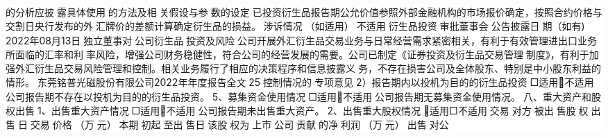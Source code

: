 的分析应披
露具体使用
的方法及相
关假设与参
数的设定
已投资衍生品报告期公允价值参照外部金融机构的市场报价确定，按照合约价格与交割日央行发布的外
汇牌价的差额计算确定衍生品的损益。
涉诉情况
（如适用）
不适用
衍生品投资
审批董事会
公告披露日
期（如有)
2022年08月13日
独立董事对
公司衍生品
投资及风险
公司开展外汇衍生品交易业务与日常经营需求紧密相关，有利于有效管理进出口业务所面临的汇率和利
率风险，增强公司财务稳健性，符合公司的经营发展的需要。公司已制定《证券投资及衍生品交易管理
制度》，有利于加强外汇衍生品交易风险管理和控制。相关业务履行了相应的决策程序和信息披露义
务，不存在损害公司及全体股东、特别是中小股东利益的情形。
东莞铭普光磁股份有限公司2022年年度报告全文
25
控制情况的
专项意见
2）报告期内以投机为目的的衍生品投资
□适用不适用
公司报告期不存在以投机为目的的衍生品投资。
5、募集资金使用情况
□适用不适用
公司报告期无募集资金使用情况。
八、重大资产和股权出售
1、出售重大资产情况
□适用不适用
公司报告期未出售重大资产。
2、出售重大股权情况
适用□不适用
交易
对方
被出
售股
权
出售
日
交易
价格
（万
元）
本期
初起
至出
售日
该股
权为
上市
公司
贡献
的净
利润
（万
元）
出售
对公